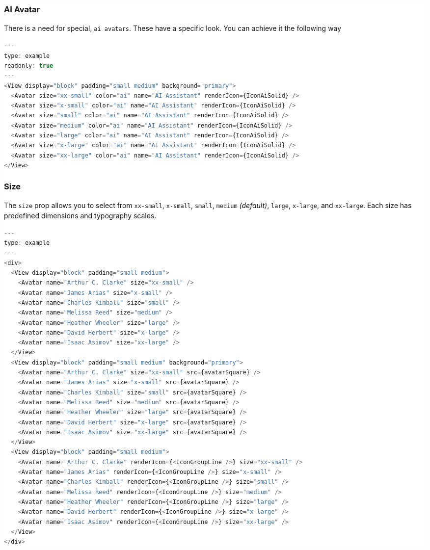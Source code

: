 ### AI Avatar

There is a need for special, `ai avatars`. These have a specific look. You can achieve it the following way

```js
---
type: example
readonly: true
---
<View display="block" padding="small medium" background="primary">
  <Avatar size="xx-small" color="ai" name="AI Assistant" renderIcon={IconAiSolid} />
  <Avatar size="x-small" color="ai" name="AI Assistant" renderIcon={IconAiSolid} />
  <Avatar size="small" color="ai" name="AI Assistant" renderIcon={IconAiSolid} />
  <Avatar size="medium" color="ai" name="AI Assistant" renderIcon={IconAiSolid} />
  <Avatar size="large" color="ai" name="AI Assistant" renderIcon={IconAiSolid} />
  <Avatar size="x-large" color="ai" name="AI Assistant" renderIcon={IconAiSolid} />
  <Avatar size="xx-large" color="ai" name="AI Assistant" renderIcon={IconAiSolid} />
</View>
```

### Size

The `size` prop allows you to select from `xx-small`, `x-small`, `small`, `medium` _(default)_, `large`, `x-large`, and `xx-large`. Each size has predefined dimensions and typography scales.

```js
---
type: example
---
<div>
  <View display="block" padding="small medium">
    <Avatar name="Arthur C. Clarke" size="xx-small" />
    <Avatar name="James Arias" size="x-small" />
    <Avatar name="Charles Kimball" size="small" />
    <Avatar name="Melissa Reed" size="medium" />
    <Avatar name="Heather Wheeler" size="large" />
    <Avatar name="David Herbert" size="x-large" />
    <Avatar name="Isaac Asimov" size="xx-large" />
  </View>
  <View display="block" padding="small medium" background="primary">
    <Avatar name="Arthur C. Clarke" size="xx-small" src={avatarSquare} />
    <Avatar name="James Arias" size="x-small" src={avatarSquare} />
    <Avatar name="Charles Kimball" size="small" src={avatarSquare} />
    <Avatar name="Melissa Reed" size="medium" src={avatarSquare} />
    <Avatar name="Heather Wheeler" size="large" src={avatarSquare} />
    <Avatar name="David Herbert" size="x-large" src={avatarSquare} />
    <Avatar name="Isaac Asimov" size="xx-large" src={avatarSquare} />
  </View>
  <View display="block" padding="small medium">
    <Avatar name="Arthur C. Clarke" renderIcon={<IconGroupLine />} size="xx-small" />
    <Avatar name="James Arias" renderIcon={<IconGroupLine />} size="x-small" />
    <Avatar name="Charles Kimball" renderIcon={<IconGroupLine />} size="small" />
    <Avatar name="Melissa Reed" renderIcon={<IconGroupLine />} size="medium" />
    <Avatar name="Heather Wheeler" renderIcon={<IconGroupLine />} size="large" />
    <Avatar name="David Herbert" renderIcon={<IconGroupLine />} size="x-large" />
    <Avatar name="Isaac Asimov" renderIcon={<IconGroupLine />} size="xx-large" />
  </View>
</div>
```
